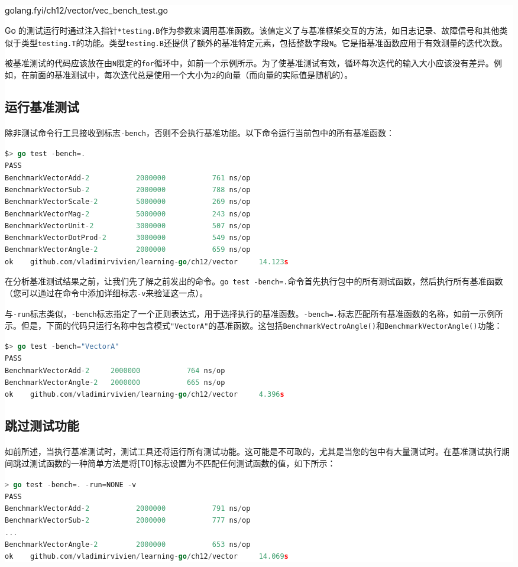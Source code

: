 golang.fyi/ch12/vector/vec_bench_test.go

Go 的测试运行时通过注入指针`*testing.B`作为参数来调用基准函数。该值定义了与基准框架交互的方法，如日志记录、故障信号和其他类似于类型`testing.T`的功能。类型`testing.B`还提供了额外的基准特定元素，包括整数字段`N`。它是指基准函数应用于有效测量的迭代次数。

被基准测试的代码应该放在由`N`限定的`for`循环中，如前一个示例所示。为了使基准测试有效，循环每次迭代的输入大小应该没有差异。例如，在前面的基准测试中，每次迭代总是使用一个大小为`2`的向量（而向量的实际值是随机的）。

## 运行基准测试

除非测试命令行工具接收到标志`-bench`，否则不会执行基准功能。以下命令运行当前包中的所有基准函数：

```go
$> go test -bench=.
PASS
BenchmarkVectorAdd-2           2000000           761 ns/op
BenchmarkVectorSub-2           2000000           788 ns/op
BenchmarkVectorScale-2         5000000           269 ns/op
BenchmarkVectorMag-2           5000000           243 ns/op
BenchmarkVectorUnit-2          3000000           507 ns/op
BenchmarkVectorDotProd-2       3000000           549 ns/op
BenchmarkVectorAngle-2         2000000           659 ns/op
ok    github.com/vladimirvivien/learning-go/ch12/vector     14.123s

```

在分析基准测试结果之前，让我们先了解之前发出的命令。`go test -bench=.`命令首先执行包中的所有测试函数，然后执行所有基准函数（您可以通过在命令中添加详细标志`-v`来验证这一点）。

与`-run`标志类似，`-bench`标志指定了一个正则表达式，用于选择执行的基准函数。`-bench=.`标志匹配所有基准函数的名称，如前一示例所示。但是，下面的代码只运行名称中包含模式`"VectorA"`的基准函数。这包括`BenchmarkVectroAngle()`和`BenchmarkVectorAngle()`功能：

```go
$> go test -bench="VectorA"
PASS
BenchmarkVectorAdd-2     2000000           764 ns/op
BenchmarkVectorAngle-2   2000000           665 ns/op
ok    github.com/vladimirvivien/learning-go/ch12/vector     4.396s

```

## 跳过测试功能

如前所述，当执行基准测试时，测试工具还将运行所有测试功能。这可能是不可取的，尤其是当您的包中有大量测试时。在基准测试执行期间跳过测试函数的一种简单方法是将[T0]标志设置为不匹配任何测试函数的值，如下所示：

```go
> go test -bench=. -run=NONE -v
PASS
BenchmarkVectorAdd-2           2000000           791 ns/op
BenchmarkVectorSub-2           2000000           777 ns/op
...
BenchmarkVectorAngle-2         2000000           653 ns/op
ok    github.com/vladimirvivien/learning-go/ch12/vector     14.069s

```
